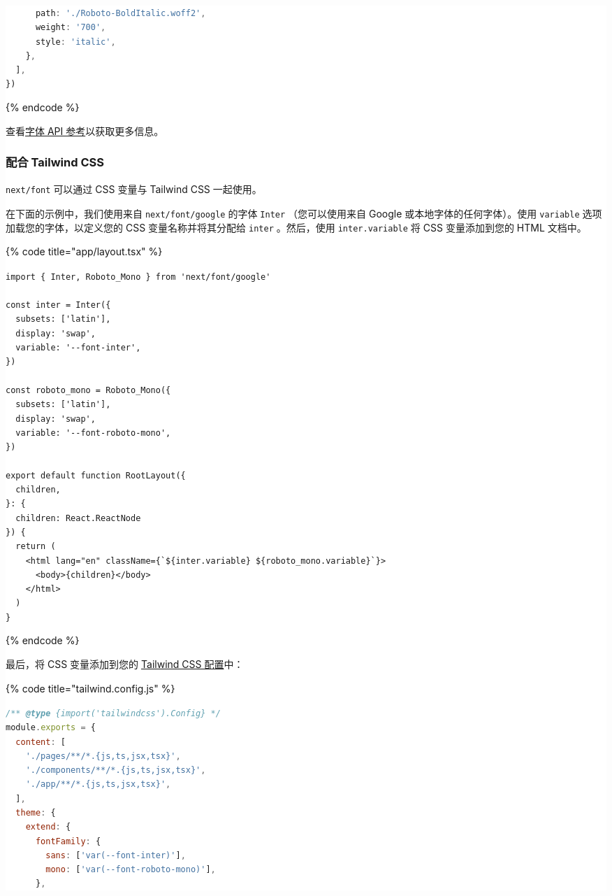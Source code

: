 ```javascript
      path: './Roboto-BoldItalic.woff2',
      weight: '700',
      style: 'italic',
    },
  ],
})
```
{% endcode %}

查看[字体 API 参考](https://nextjs.org/docs/app/api-reference/components/font)以获取更多信息。

### 配合 Tailwind CSS

`next/font` 可以通过 CSS 变量与 Tailwind CSS 一起使用。

在下面的示例中，我们使用来自 `next/font/google` 的字体 `Inter` （您可以使用来自 Google 或本地字体的任何字体）。使用 `variable` 选项加载您的字体，以定义您的 CSS 变量名称并将其分配给 `inter` 。然后，使用 `inter.variable` 将 CSS 变量添加到您的 HTML 文档中。

{% code title="app/layout.tsx" %}
```tsx
import { Inter, Roboto_Mono } from 'next/font/google'
 
const inter = Inter({
  subsets: ['latin'],
  display: 'swap',
  variable: '--font-inter',
})
 
const roboto_mono = Roboto_Mono({
  subsets: ['latin'],
  display: 'swap',
  variable: '--font-roboto-mono',
})
 
export default function RootLayout({
  children,
}: {
  children: React.ReactNode
}) {
  return (
    <html lang="en" className={`${inter.variable} ${roboto_mono.variable}`}>
      <body>{children}</body>
    </html>
  )
}
```
{% endcode %}

最后，将 CSS 变量添加到您的 [Tailwind CSS 配置](https://nextjs.org/docs/app/building-your-application/styling/tailwind-css#configuring-tailwind)中：

{% code title="tailwind.config.js" %}
```javascript
/** @type {import('tailwindcss').Config} */
module.exports = {
  content: [
    './pages/**/*.{js,ts,jsx,tsx}',
    './components/**/*.{js,ts,jsx,tsx}',
    './app/**/*.{js,ts,jsx,tsx}',
  ],
  theme: {
    extend: {
      fontFamily: {
        sans: ['var(--font-inter)'],
        mono: ['var(--font-roboto-mono)'],
      },
```